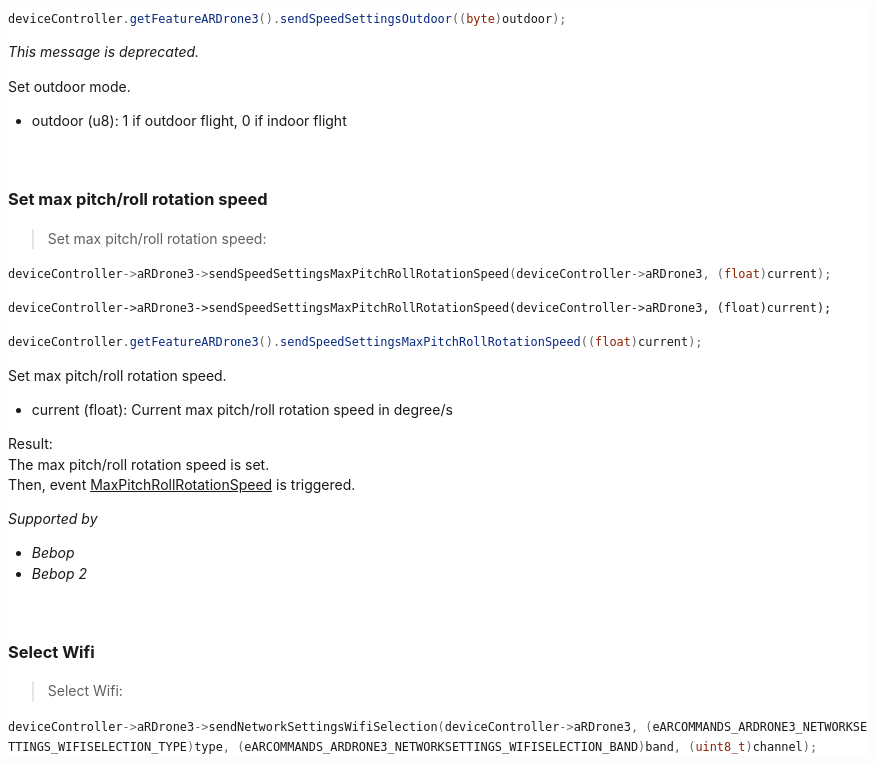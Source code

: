 ```java
deviceController.getFeatureARDrone3().sendSpeedSettingsOutdoor((byte)outdoor);
```

*This message is deprecated.*<br/>

Set outdoor mode.<br/>


* outdoor (u8): 1 if outdoor flight, 0 if indoor flight<br/>
<br/>


### <a name="ARDrone3-SpeedSettings-MaxPitchRollRotationSpeed">Set max pitch/roll rotation speed</a><br/>
> Set max pitch/roll rotation speed:

```c
deviceController->aRDrone3->sendSpeedSettingsMaxPitchRollRotationSpeed(deviceController->aRDrone3, (float)current);
```

```objective_c
deviceController->aRDrone3->sendSpeedSettingsMaxPitchRollRotationSpeed(deviceController->aRDrone3, (float)current);
```

```java
deviceController.getFeatureARDrone3().sendSpeedSettingsMaxPitchRollRotationSpeed((float)current);
```

Set max pitch/roll rotation speed.<br/>


* current (float): Current max pitch/roll rotation speed in degree/s<br/>


Result:<br/>
The max pitch/roll rotation speed is set.<br/>
Then, event [MaxPitchRollRotationSpeed](#ARDrone3-SpeedSettingsState-MaxPitchRollRotationSpeedChanged) is triggered.<br/>


*Supported by <br/>*

- *Bebop*<br/>
- *Bebop 2*<br/>


<br/>


### <a name="ARDrone3-NetworkSettings-WifiSelection">Select Wifi</a><br/>
> Select Wifi:

```c
deviceController->aRDrone3->sendNetworkSettingsWifiSelection(deviceController->aRDrone3, (eARCOMMANDS_ARDRONE3_NETWORKSETTINGS_WIFISELECTION_TYPE)type, (eARCOMMANDS_ARDRONE3_NETWORKSETTINGS_WIFISELECTION_BAND)band, (uint8_t)channel);
```
